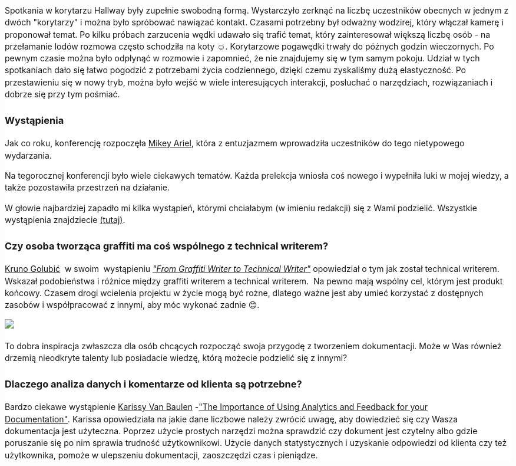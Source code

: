 Spotkania w korytarzu Hallway były zupełnie swobodną formą. Wystarczyło zerknąć
na liczbę uczestników obecnych w jednym z dwóch "korytarzy" i można było
spróbować nawiązać kontakt. Czasami potrzebny był odważny wodzirej, który
włączał kamerę i proponował temat. Po kilku próbach zarzucenia wędki udawało się
trafić temat, który zainteresował większą liczbę osób - na przełamanie lodów
rozmowa często schodziła na koty ☺️. Korytarzowe pogawędki trwały do późnych
godzin wieczornych. Po pewnym czasie można było odpłynąć w rozmowie i zapomnieć,
że nie znajdujemy się w tym samym pokoju. Udział w tych spotkaniach dało się
łatwo pogodzić z potrzebami życia codziennego, dzięki czemu zyskaliśmy dużą
elastyczność. Po przestawieniu się w nowy tryb, można było wejść w wiele
interesujących interakcji, posłuchać o narzędziach, rozwiązaniach i dobrze się
przy tym pośmiać.

### Wystąpienia

Jak co roku, konferencję rozpoczęła
[Mikey Ariel](https://www.linkedin.com/in/thatdocslady/?originalSubdomain=cz),
która z entuzjazmem wprowadziła uczestników do tego nietypowego wydarzania.

Na tegorocznej konferencji było wiele ciekawych tematów. Każda prelekcja wniosła
coś nowego i wypełniła luki w mojej wiedzy, a także pozostawiła przestrzeń na
działanie.

W głowie najbardziej zapadło mi kilka wystąpień, którymi chciałabym (w imieniu
redakcji) się z Wami podzielić. Wszystkie wystąpienia znajdziecie
[(tutaj)](https://www.youtube.com/watch?v=Vf5f2wBdFXo&list=PLZAeFn6dfHpmRWZJaUwQzsdagW2TtRI2x).

### Czy osoba tworząca graffiti ma coś wspólnego z technical writerem?

[Kruno Golubić](https://onthegosystems.com/team/kruno-golubic/)  w swoim 
wystąpieniu *["From Graffiti Writer to Technical Writer"](https://youtu.be/HnK_DmUMo-M)*
opowiedział o tym jak został technical writerem. Wskazał podobieństwa i różnice
między graffiti writerem a technical writerem.  Na pewno mają wspólny cel,
którym jest produkt końcowy. Czasem drogi wcielenia projektu w życie mogą być
rożne, dlatego ważne jest aby umieć korzystać z dostępnych zasobów i
współpracować z innymi, aby móc wykonać zadnie 😊.

![](images/20201031_232904-1024x504.jpg)

To dobra inspiracja zwłaszcza dla osób chcących rozpocząć swoja przygodę z
tworzeniem dokumentacji. Może w Was również drzemią nieodkryte talenty lub
posiadacie wiedzę, którą możecie podzielić się z innymi?

### Dlaczego analiza danych i komentarze od klienta są potrzebne?

Bardzo ciekawe wystąpienie
[Karissy Van Baulen](https://www.linkedin.com/in/karissavb/) -["The Importance of Using Analytics and Feedback for your Documentation"](https://youtu.be/EkPU2afWPDA)*.* Karissa
opowiedziała na jakie dane liczbowe należy zwrócić uwagę, aby dowiedzieć się czy
Wasza dokumentacja jest użyteczna. Poprzez użycie prostych narzędzi można
sprawdzić czy dokument jest czytelny albo gdzie poruszanie się po nim sprawia
trudność użytkownikowi. Użycie danych statystycznych i uzyskanie odpowiedzi od
klienta czy też użytkownika, pomoże w ulepszeniu dokumentacji, zaoszczędzi czas
i pieniądze.
